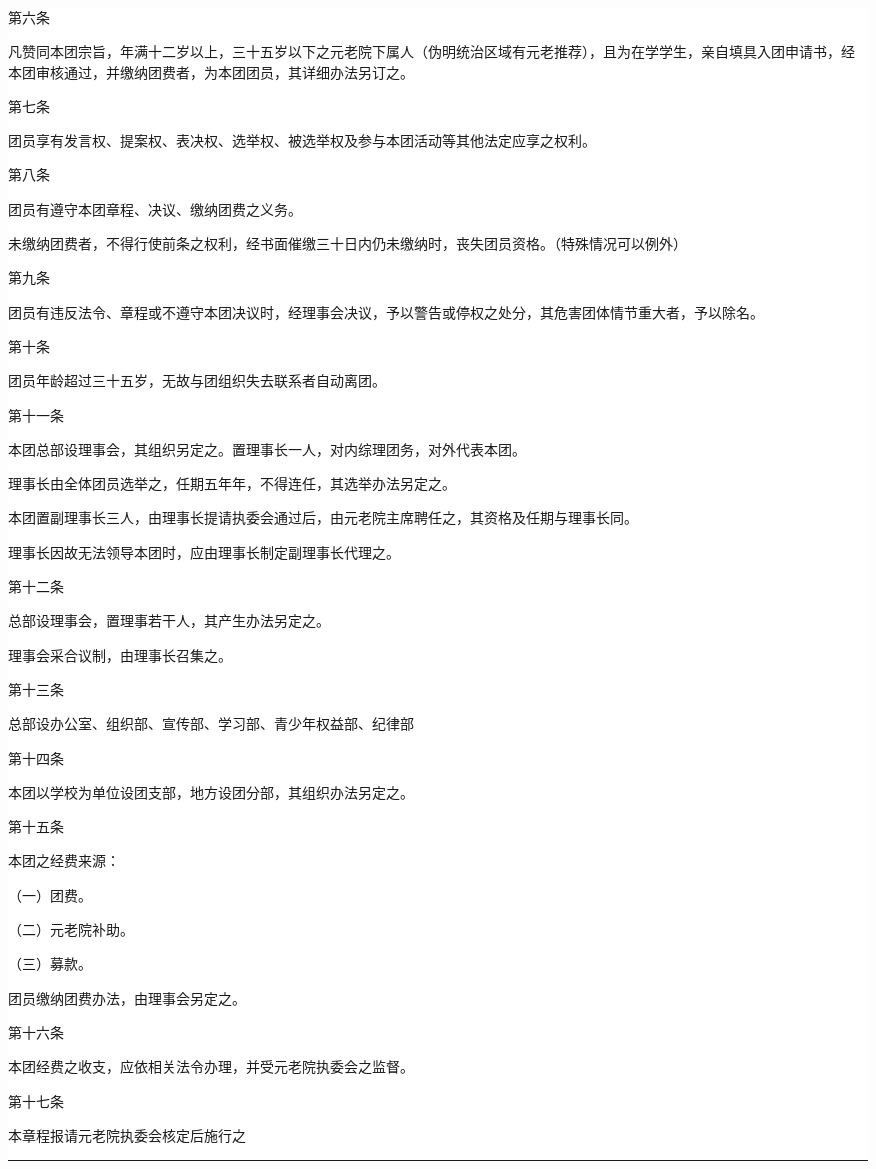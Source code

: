 第六条

凡赞同本团宗旨，年满十二岁以上，三十五岁以下之元老院下属人（伪明统治区域有元老推荐），且为在学学生，亲自填具入团申请书，经本团审核通过，并缴纳团费者，为本团团员，其详细办法另订之。

第七条

团员享有发言权、提案权、表决权、选举权、被选举权及参与本团活动等其他法定应享之权利。

第八条

团员有遵守本团章程、决议、缴纳团费之义务。

未缴纳团费者，不得行使前条之权利，经书面催缴三十日内仍未缴纳时，丧失团员资格。（特殊情况可以例外）

第九条

团员有违反法令、章程或不遵守本团决议时，经理事会决议，予以警告或停权之处分，其危害团体情节重大者，予以除名。

第十条

团员年龄超过三十五岁，无故与团组织失去联系者自动离团。

第十一条

本团总部设理事会，其组织另定之。置理事长一人，对内综理团务，对外代表本团。

理事长由全体团员选举之，任期五年年，不得连任，其选举办法另定之。

本团置副理事长三人，由理事长提请执委会通过后，由元老院主席聘任之，其资格及任期与理事长同。

理事长因故无法领导本团时，应由理事长制定副理事长代理之。

第十二条

总部设理事会，置理事若干人，其产生办法另定之。

理事会采合议制，由理事长召集之。

第十三条

总部设办公室、组织部、宣传部、学习部、青少年权益部、纪律部

第十四条

本团以学校为单位设团支部，地方设团分部，其组织办法另定之。

第十五条

本团之经费来源：

（一）团费。

（二）元老院补助。

（三）募款。

团员缴纳团费办法，由理事会另定之。

第十六条

本团经费之收支，应依相关法令办理，并受元老院执委会之监督。

第十七条

本章程报请元老院执委会核定后施行之

---